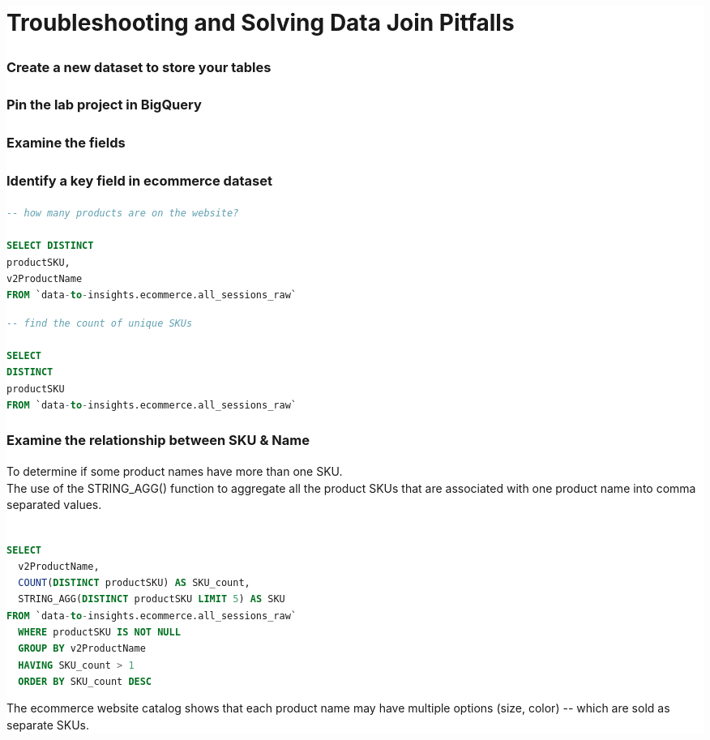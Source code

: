 # Troubleshooting and Solving Data Join Pitfalls

### Create a new dataset to store your tables

### Pin the lab project in BigQuery

### Examine the fields

### Identify a key field in ecommerce dataset

```sql
-- how many products are on the website?

SELECT DISTINCT
productSKU,
v2ProductName
FROM `data-to-insights.ecommerce.all_sessions_raw`

```

```sql
-- find the count of unique SKUs

SELECT
DISTINCT
productSKU
FROM `data-to-insights.ecommerce.all_sessions_raw`

```

### Examine the relationship between SKU & Name

To determine if some product names have more than one SKU.  
The use of the STRING_AGG() function to aggregate all the product SKUs that are associated with one product name into comma separated values.

```sql

SELECT
  v2ProductName,
  COUNT(DISTINCT productSKU) AS SKU_count,
  STRING_AGG(DISTINCT productSKU LIMIT 5) AS SKU
FROM `data-to-insights.ecommerce.all_sessions_raw`
  WHERE productSKU IS NOT NULL
  GROUP BY v2ProductName
  HAVING SKU_count > 1
  ORDER BY SKU_count DESC

```

The ecommerce website catalog shows that each product name may have multiple options (size, color) -- which are sold as separate SKUs.
